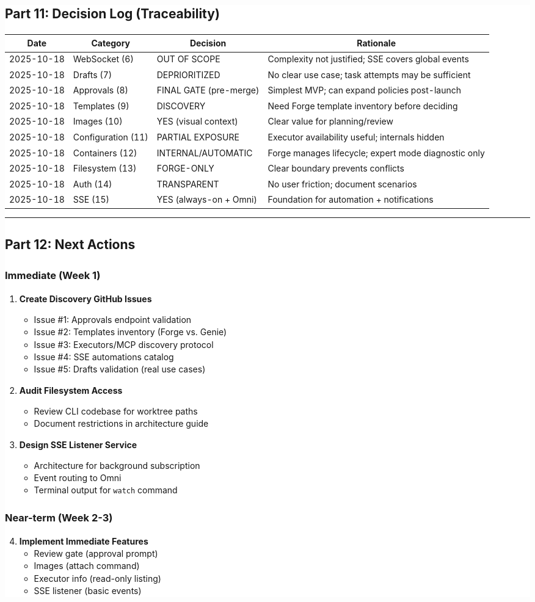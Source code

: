 
## Part 11: Decision Log (Traceability)

| Date | Category | Decision | Rationale |
|------|----------|----------|-----------|
| 2025-10-18 | WebSocket (6) | OUT OF SCOPE | Complexity not justified; SSE covers global events |
| 2025-10-18 | Drafts (7) | DEPRIORITIZED | No clear use case; task attempts may be sufficient |
| 2025-10-18 | Approvals (8) | FINAL GATE (pre-merge) | Simplest MVP; can expand policies post-launch |
| 2025-10-18 | Templates (9) | DISCOVERY | Need Forge template inventory before deciding |
| 2025-10-18 | Images (10) | YES (visual context) | Clear value for planning/review |
| 2025-10-18 | Configuration (11) | PARTIAL EXPOSURE | Executor availability useful; internals hidden |
| 2025-10-18 | Containers (12) | INTERNAL/AUTOMATIC | Forge manages lifecycle; expert mode diagnostic only |
| 2025-10-18 | Filesystem (13) | FORGE-ONLY | Clear boundary prevents conflicts |
| 2025-10-18 | Auth (14) | TRANSPARENT | No user friction; document scenarios |
| 2025-10-18 | SSE (15) | YES (always-on + Omni) | Foundation for automation + notifications |

---

## Part 12: Next Actions

### Immediate (Week 1)

1. **Create Discovery GitHub Issues**
   - Issue #1: Approvals endpoint validation
   - Issue #2: Templates inventory (Forge vs. Genie)
   - Issue #3: Executors/MCP discovery protocol
   - Issue #4: SSE automations catalog
   - Issue #5: Drafts validation (real use cases)

2. **Audit Filesystem Access**
   - Review CLI codebase for worktree paths
   - Document restrictions in architecture guide

3. **Design SSE Listener Service**
   - Architecture for background subscription
   - Event routing to Omni
   - Terminal output for `watch` command

### Near-term (Week 2-3)

4. **Implement Immediate Features**
   - Review gate (approval prompt)
   - Images (attach command)
   - Executor info (read-only listing)
   - SSE listener (basic events)
